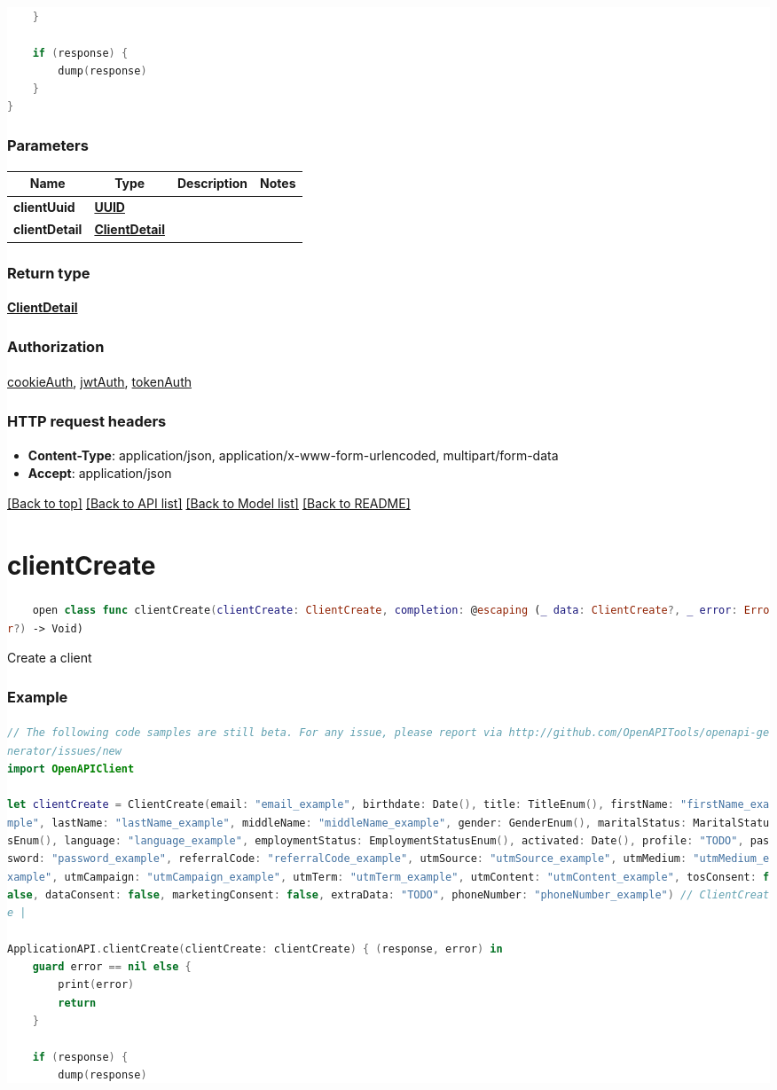 ```swift
    }

    if (response) {
        dump(response)
    }
}
```

### Parameters

Name | Type | Description  | Notes
------------- | ------------- | ------------- | -------------
 **clientUuid** | [**UUID**](.md) |  | 
 **clientDetail** | [**ClientDetail**](ClientDetail.md) |  | 

### Return type

[**ClientDetail**](ClientDetail.md)

### Authorization

[cookieAuth](../README.md#cookieAuth), [jwtAuth](../README.md#jwtAuth), [tokenAuth](../README.md#tokenAuth)

### HTTP request headers

 - **Content-Type**: application/json, application/x-www-form-urlencoded, multipart/form-data
 - **Accept**: application/json

[[Back to top]](#) [[Back to API list]](../README.md#documentation-for-api-endpoints) [[Back to Model list]](../README.md#documentation-for-models) [[Back to README]](../README.md)

# **clientCreate**
```swift
    open class func clientCreate(clientCreate: ClientCreate, completion: @escaping (_ data: ClientCreate?, _ error: Error?) -> Void)
```



Create a client

### Example
```swift
// The following code samples are still beta. For any issue, please report via http://github.com/OpenAPITools/openapi-generator/issues/new
import OpenAPIClient

let clientCreate = ClientCreate(email: "email_example", birthdate: Date(), title: TitleEnum(), firstName: "firstName_example", lastName: "lastName_example", middleName: "middleName_example", gender: GenderEnum(), maritalStatus: MaritalStatusEnum(), language: "language_example", employmentStatus: EmploymentStatusEnum(), activated: Date(), profile: "TODO", password: "password_example", referralCode: "referralCode_example", utmSource: "utmSource_example", utmMedium: "utmMedium_example", utmCampaign: "utmCampaign_example", utmTerm: "utmTerm_example", utmContent: "utmContent_example", tosConsent: false, dataConsent: false, marketingConsent: false, extraData: "TODO", phoneNumber: "phoneNumber_example") // ClientCreate | 

ApplicationAPI.clientCreate(clientCreate: clientCreate) { (response, error) in
    guard error == nil else {
        print(error)
        return
    }

    if (response) {
        dump(response)
```